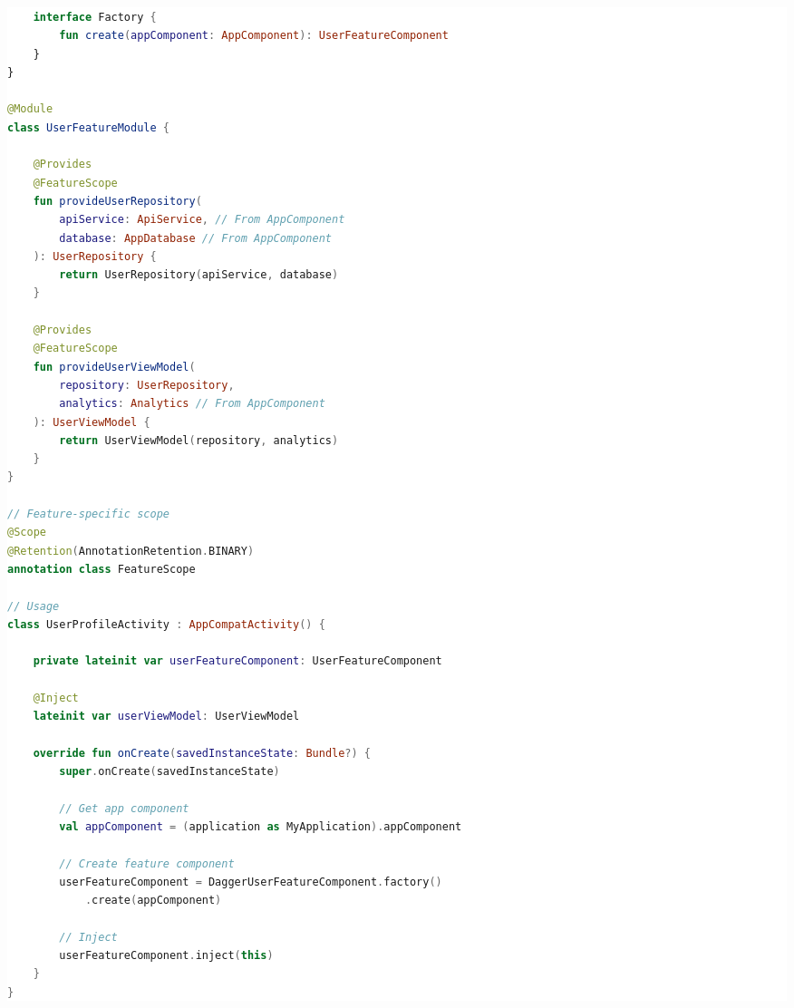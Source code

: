 ```kotlin
    interface Factory {
        fun create(appComponent: AppComponent): UserFeatureComponent
    }
}

@Module
class UserFeatureModule {

    @Provides
    @FeatureScope
    fun provideUserRepository(
        apiService: ApiService, // From AppComponent
        database: AppDatabase // From AppComponent
    ): UserRepository {
        return UserRepository(apiService, database)
    }

    @Provides
    @FeatureScope
    fun provideUserViewModel(
        repository: UserRepository,
        analytics: Analytics // From AppComponent
    ): UserViewModel {
        return UserViewModel(repository, analytics)
    }
}

// Feature-specific scope
@Scope
@Retention(AnnotationRetention.BINARY)
annotation class FeatureScope

// Usage
class UserProfileActivity : AppCompatActivity() {

    private lateinit var userFeatureComponent: UserFeatureComponent

    @Inject
    lateinit var userViewModel: UserViewModel

    override fun onCreate(savedInstanceState: Bundle?) {
        super.onCreate(savedInstanceState)

        // Get app component
        val appComponent = (application as MyApplication).appComponent

        // Create feature component
        userFeatureComponent = DaggerUserFeatureComponent.factory()
            .create(appComponent)

        // Inject
        userFeatureComponent.inject(this)
    }
}
```
